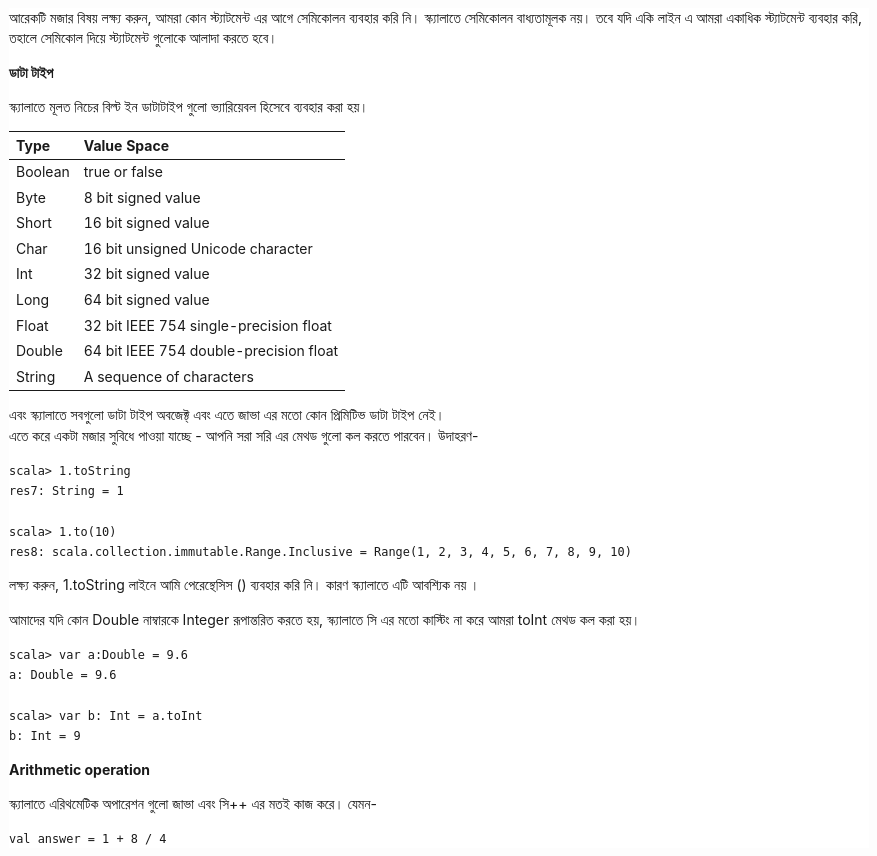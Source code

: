 আরেকটি মজার বিষয় লক্ষ্য করুন, আমরা কোন স্ট্যাটমেন্ট এর আগে সেমিকোলন ব্যবহার করি নি। স্ক্যালাতে সেমিকোলন বাধ্যতামূলক নয়। তবে যদি একি লাইন এ আমরা একাধিক স্ট্যাটমেন্ট ব্যবহার করি, তহালে সেমিকোল দিয়ে স্ট্যাটমেন্ট গুলোকে আলাদা করতে হবে।

**ডাটা টাইপ**

স্ক্যালাতে মূলত নিচের বিল্ট ইন ডাটাটাইপ গুলো ভ্যারিয়েবল হিসেবে ব্যবহার করা হয়।

| Type | Value Space |
| :--- | :--- |
| Boolean | true or false |
| Byte | 8 bit signed value |
| Short | 16 bit signed value |
| Char | 16 bit unsigned Unicode character |
| Int | 32 bit signed value |
| Long | 64 bit signed value |
| Float | 32 bit IEEE 754 single-precision float |
| Double | 64 bit IEEE 754 double-precision float |
| String | A sequence of characters |

এবং স্ক্যালাতে সবগুলো ডাটা টাইপ অবজেক্ট্ এবং এতে জাভা এর মতো কোন প্রিমিটিভ ডাটা টাইপ নেই।  
এতে করে একটা মজার সুবিধে পাওয়া যাচ্ছে - আপনি সরা সরি এর মেথড গুলো কল করতে পারবেন। উদাহরণ-

```text
scala> 1.toString 
res7: String = 1 

scala> 1.to(10) 
res8: scala.collection.immutable.Range.Inclusive = Range(1, 2, 3, 4, 5, 6, 7, 8, 9, 10) 
```

লক্ষ্য করুন, 1.toString লাইনে আমি পেরেন্থেসিস \(\) ব্যবহার করি নি। কারণ স্ক্যালাতে এটি আবশ্যিক নয় ।

আমাদের যদি কোন Double নাম্বারকে Integer রূপান্তরিত করতে হয়, স্ক্যালাতে সি এর মতো কাস্টিং না করে আমরা toInt মেথড কল করা হয়।

```text
scala> var a:Double = 9.6 
a: Double = 9.6 

scala> var b: Int = a.toInt 
b: Int = 9 
```

**Arithmetic operation**

স্ক্যালাতে এরিথমেটিক অপারেশন গুলো জাভা এবং সি++ এর মতই কাজ করে। যেমন-

```text
val answer = 1 + 8 / 4 
```
